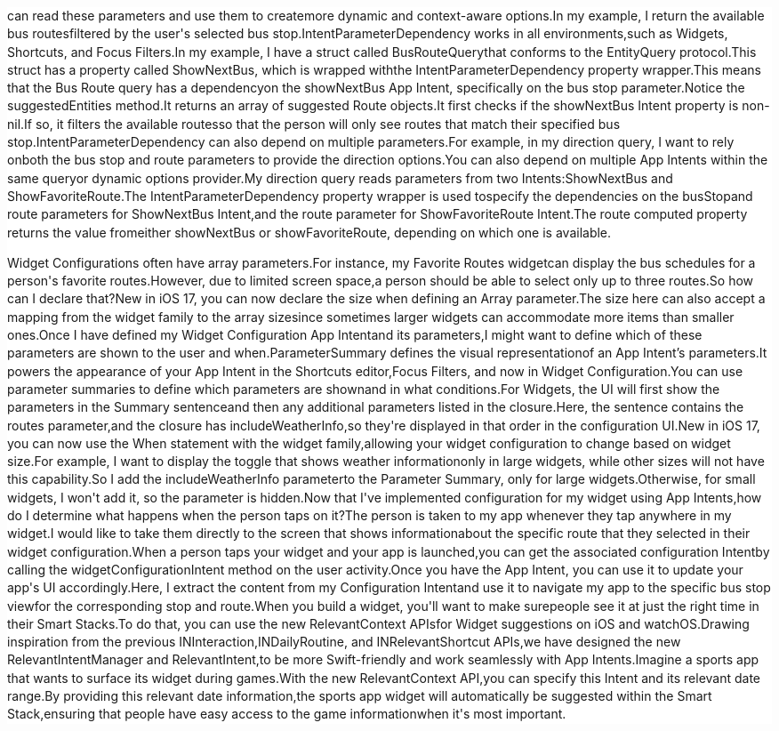can read these parameters and use them to createmore dynamic and context-aware options.In my example, I return the available bus routesfiltered by the user's selected bus stop.IntentParameterDependency works in all environments,such as Widgets, Shortcuts, and Focus Filters.In my example, I have a struct called BusRouteQuerythat conforms to the EntityQuery protocol.This struct has a property called ShowNextBus, which is wrapped withthe IntentParameterDependency property wrapper.This means that the Bus Route query has a dependencyon the showNextBus App Intent, specifically on the bus stop parameter.Notice the suggestedEntities method.It returns an array of suggested Route objects.It first checks if the showNextBus Intent property is non-nil.If so, it filters the available routesso that the person will only see routes that match their specified bus stop.IntentParameterDependency can also depend on multiple parameters.For example, in my direction query, I want to rely onboth the bus stop and route parameters to provide the direction options.You can also depend on multiple App Intents within the same queryor dynamic options provider.My direction query reads parameters from two Intents:ShowNextBus and ShowFavoriteRoute.The IntentParameterDependency property wrapper is used tospecify the dependencies on the busStopand route parameters for ShowNextBus Intent,and the route parameter for ShowFavoriteRoute Intent.The route computed property returns the value fromeither showNextBus or showFavoriteRoute, depending on which one is available.

Widget Configurations often have array parameters.For instance, my Favorite Routes widgetcan display the bus schedules for a person's favorite routes.However, due to limited screen space,a person should be able to select only up to three routes.So how can I declare that?New in iOS 17, you can now declare the size when defining an Array parameter.The size here can also accept a mapping from the widget family to the array sizesince sometimes larger widgets can accommodate more items than smaller ones.Once I have defined my Widget Configuration App Intentand its parameters,I might want to define which of these parameters are shown to the user and when.ParameterSummary defines the visual representationof an App Intent’s parameters.It powers the appearance of your App Intent in the Shortcuts editor,Focus Filters, and now in Widget Configuration.You can use parameter summaries to define which parameters are shownand in what conditions.For Widgets, the UI will first show the parameters in the Summary sentenceand then any additional parameters listed in the closure.Here, the sentence contains the routes parameter,and the closure has includeWeatherInfo,so they're displayed in that order in the configuration UI.New in iOS 17, you can now use the When statement with the widget family,allowing your widget configuration to change based on widget size.For example, I want to display the toggle that shows weather informationonly in large widgets, while other sizes will not have this capability.So I add the includeWeatherInfo parameterto the Parameter Summary, only for large widgets.Otherwise, for small widgets, I won't add it, so the parameter is hidden.Now that I've implemented configuration for my widget using App Intents,how do I determine what happens when the person taps on it?The person is taken to my app whenever they tap anywhere in my widget.I would like to take them directly to the screen that shows informationabout the specific route that they selected in their widget configuration.When a person taps your widget and your app is launched,you can get the associated configuration Intentby calling the widgetConfigurationIntent method on the user activity.Once you have the App Intent, you can use it to update your app's UI accordingly.Here, I extract the content from my Configuration Intentand use it to navigate my app to the specific bus stop viewfor the corresponding stop and route.When you build a widget, you'll want to make surepeople see it at just the right time in their Smart Stacks.To do that, you can use the new RelevantContext APIsfor Widget suggestions on iOS and watchOS.Drawing inspiration from the previous INInteraction,INDailyRoutine, and INRelevantShortcut APIs,we have designed the new RelevantIntentManager and RelevantIntent,to be more Swift-friendly and work seamlessly with App Intents.Imagine a sports app that wants to surface its widget during games.With the new RelevantContext API,you can specify this Intent and its relevant date range.By providing this relevant date information,the sports app widget will automatically be suggested within the Smart Stack,ensuring that people have easy access to the game informationwhen it's most important.
